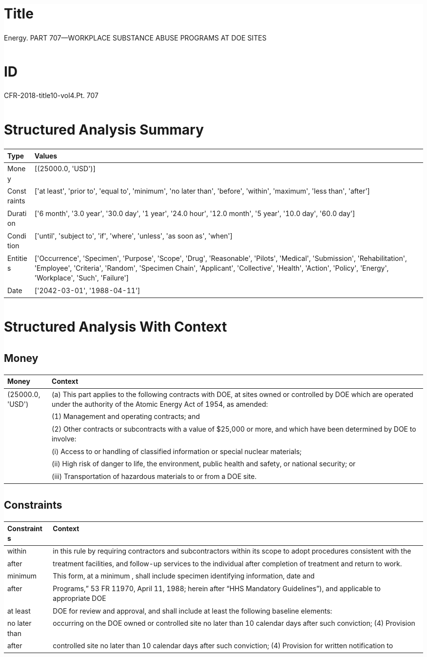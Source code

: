 # Title

 Energy. PART 707—WORKPLACE SUBSTANCE ABUSE PROGRAMS AT DOE SITES


# ID

 CFR-2018-title10-vol4.Pt. 707


# Structured Analysis Summary

| Type        | Values                                                                                                                                                                                                                                                                           |
|:------------|:---------------------------------------------------------------------------------------------------------------------------------------------------------------------------------------------------------------------------------------------------------------------------------|
| Money       | [(25000.0, 'USD')]                                                                                                                                                                                                                                                               |
| Constraints | ['at least', 'prior to', 'equal to', 'minimum', 'no later than', 'before', 'within', 'maximum', 'less than', 'after']                                                                                                                                                            |
| Duration    | ['6 month', '3.0 year', '30.0 day', '1 year', '24.0 hour', '12.0 month', '5 year', '10.0 day', '60.0 day']                                                                                                                                                                       |
| Condition   | ['until', 'subject to', 'if', 'where', 'unless', 'as soon as', 'when']                                                                                                                                                                                                           |
| Entities    | ['Occurrence', 'Specimen', 'Purpose', 'Scope', 'Drug', 'Reasonable', 'Pilots', 'Medical', 'Submission', 'Rehabilitation', 'Employee', 'Criteria', 'Random', 'Specimen Chain', 'Applicant', 'Collective', 'Health', 'Action', 'Policy', 'Energy', 'Workplace', 'Such', 'Failure'] |
| Date        | ['2042-03-01', '1988-04-11']                                                                                                                                                                                                                                                     |


# Structured Analysis With Context

 


## Money

| Money            | Context                                                                                                                                                                             |
|:-----------------|:------------------------------------------------------------------------------------------------------------------------------------------------------------------------------------|
| (25000.0, 'USD') | (a) This part applies to the following contracts with DOE, at sites owned or controlled by DOE which are operated under the authority of the Atomic Energy Act of 1954, as amended: |
|                  |             (1) Management and operating contracts; and                                                                                                                             |
|                  |             (2) Other contracts or subcontracts with a value of $25,000 or more, and which have been determined by DOE to involve:                                                  |
|                  |             (i) Access to or handling of classified information or special nuclear materials;                                                                                       |
|                  |             (ii) High risk of danger to life, the environment, public health and safety, or national security; or                                                                   |
|                  |             (iii) Transportation of hazardous materials to or from a DOE site.                                                                                                      |


## Constraints

| Constraints   | Context                                                                                                                               |
|:--------------|:--------------------------------------------------------------------------------------------------------------------------------------|
| within        | in this rule by requiring contractors and subcontractors within its scope to adopt procedures consistent with the                     |
| after         | treatment facilities, and follow-up services to the individual after  completion of treatment and return to work.                     |
| minimum       | This form, at a  minimum , shall include specimen identifying information, date and                                                   |
| after         | Programs,&#8221; 53 FR 11970, April 11, 1988; herein after &#8220;HHS Mandatory Guidelines&#8221;), and applicable to appropriate DOE |
| at least      | DOE for review and approval, and shall include at least  the following baseline elements:                                             |
| no later than | occurring on the DOE owned or controlled site no later than 10 calendar days after such conviction; (4) Provision                     |
| after         | controlled site no later than 10 calendar days after such conviction; (4) Provision for written notification to                       |